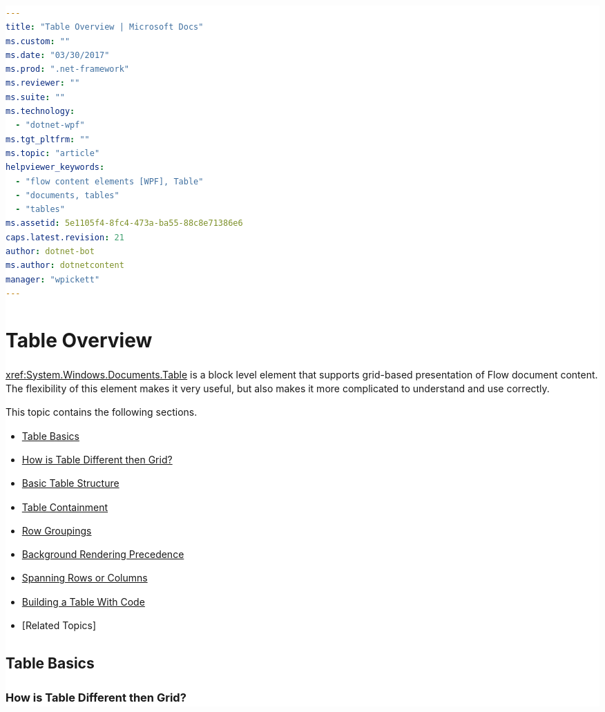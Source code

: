 ```yaml
---
title: "Table Overview | Microsoft Docs"
ms.custom: ""
ms.date: "03/30/2017"
ms.prod: ".net-framework"
ms.reviewer: ""
ms.suite: ""
ms.technology: 
  - "dotnet-wpf"
ms.tgt_pltfrm: ""
ms.topic: "article"
helpviewer_keywords: 
  - "flow content elements [WPF], Table"
  - "documents, tables"
  - "tables"
ms.assetid: 5e1105f4-8fc4-473a-ba55-88c8e71386e6
caps.latest.revision: 21
author: dotnet-bot
ms.author: dotnetcontent
manager: "wpickett"
---
```

# Table Overview
<xref:System.Windows.Documents.Table> is a block level element that supports grid-based presentation of Flow document content. The flexibility of this element makes it very useful, but also makes it more complicated to understand and use correctly.  
  
 This topic contains the following sections.  
  
-   [Table Basics](#table_basics)  
  
-   [How is Table Different then Grid?](#table_vs_Grid)  
  
-   [Basic Table Structure](#basic_table_structure)  
  
-   [Table Containment](#table_containment)  
  
-   [Row Groupings](#row_groupings)  
  
-   [Background Rendering Precedence](#rendering_precedence)  
  
-   [Spanning Rows or Columns](#spanning_rows_or_columns)  
  
-   [Building a Table With Code](#building_a_table_with_code)  
  
-   [Related Topics] 
  
<a name="table_basics"></a>   
## Table Basics  
  
<a name="table_vs_Grid"></a>   
### How is Table Different then Grid?  